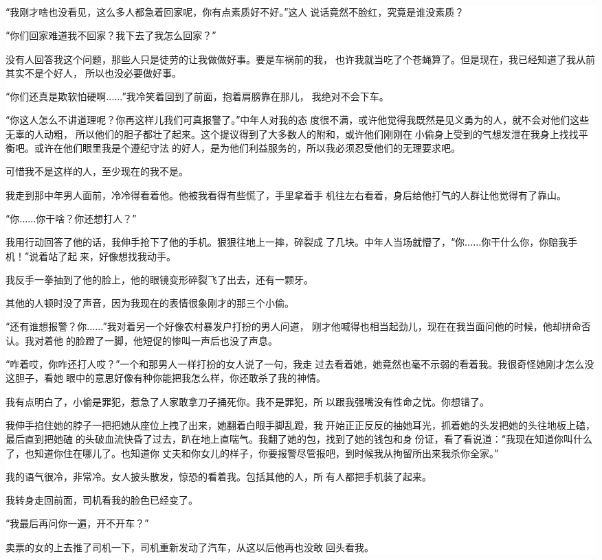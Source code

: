 “我刚才啥也没看见，这么多人都急着回家呢，你有点素质好不好。”这人
说话竟然不脸红，究竟是谁没素质？

“你们回家难道我不回家？我下去了我怎么回家？”

没有人回答我这个问题，那些人只是徒劳的让我做做好事。要是车祸前的我，
也许我就当吃了个苍蝇算了。但是现在，我已经知道了我从前其实不是个好人，
所以也没必要做好事。

“你们还真是欺软怕硬啊……”我冷笑着回到了前面，抱着肩膀靠在那儿，
我绝对不会下车。

“你这人怎么不讲道理呢？你再这样儿我们可真报警了。”中年人对我的态
度很不满，或许他觉得我既然是见义勇为的人，就不会对他们这些无辜的人动粗，
所以他们的胆子都壮了起来。这个提议得到了大多数人的附和，或许他们刚刚在
小偷身上受到的气想发泄在我身上找找平衡吧。或许在他们眼里我是个遵纪守法
的好人，是为他们利益服务的，所以我必须忍受他们的无理要求吧。

可惜我不是这样的人，至少现在的我不是。

我走到那中年男人面前，冷冷得看着他。他被我看得有些慌了，手里拿着手
机往左右看着，身后给他打气的人群让他觉得有了靠山。

“你……你干啥？你还想打人？”

我用行动回答了他的话，我伸手抢下了他的手机。狠狠往地上一摔，碎裂成
了几块。中年人当场就懵了，“你……你干什么你，你赔我手机！”说着站了起
来，好像想找我动手。

我反手一拳抽到了他的脸上，他的眼镜变形碎裂飞了出去，还有一颗牙。

其他的人顿时没了声音，因为我现在的表情很象刚才的那三个小偷。

“还有谁想报警？你……”我对着另一个好像农村暴发户打扮的男人问道，
刚才他喊得也相当起劲儿，现在在我当面问他的时候，他却拼命否认。我对着他
的脸蹬了一脚，他短促的惨叫一声后也没了声息。

“咋着哎，你咋还打人哎？”一个和那男人一样打扮的女人说了一句，我走
过去看着她，她竟然也毫不示弱的看着我。我很奇怪她刚才怎么没这胆子，看她
眼中的意思好像有种你能把我怎么样，你还敢杀了我的神情。

我有点明白了，小偷是罪犯，惹急了人家敢拿刀子捅死你。我不是罪犯，所
以跟我强嘴没有性命之忧。你想错了。

我伸手掐住她的脖子一把把她从座位上拽了出来，她翻着白眼手脚乱蹬，我
开始正正反反的抽她耳光，抓着她的头发把她的头往地板上磕，最后直到把她磕
的头破血流快昏了过去，趴在地上直喘气。我翻了她的包，找到了她的钱包和身
份证，看了看说道：“我现在知道你叫什么了，也知道你住在哪儿了。也知道你
丈夫和你女儿的样子，你要报警尽管报吧，到时候我从拘留所出来我杀你全家。”

我的语气很冷，非常冷。女人披头散发，惊恐的看着我。包括其他的人，所
有人都把手机装了起来。

我转身走回前面，司机看我的脸色已经变了。

“我最后再问你一遍，开不开车？”

卖票的女的上去推了司机一下，司机重新发动了汽车，从这以后他再也没敢
回头看我。
